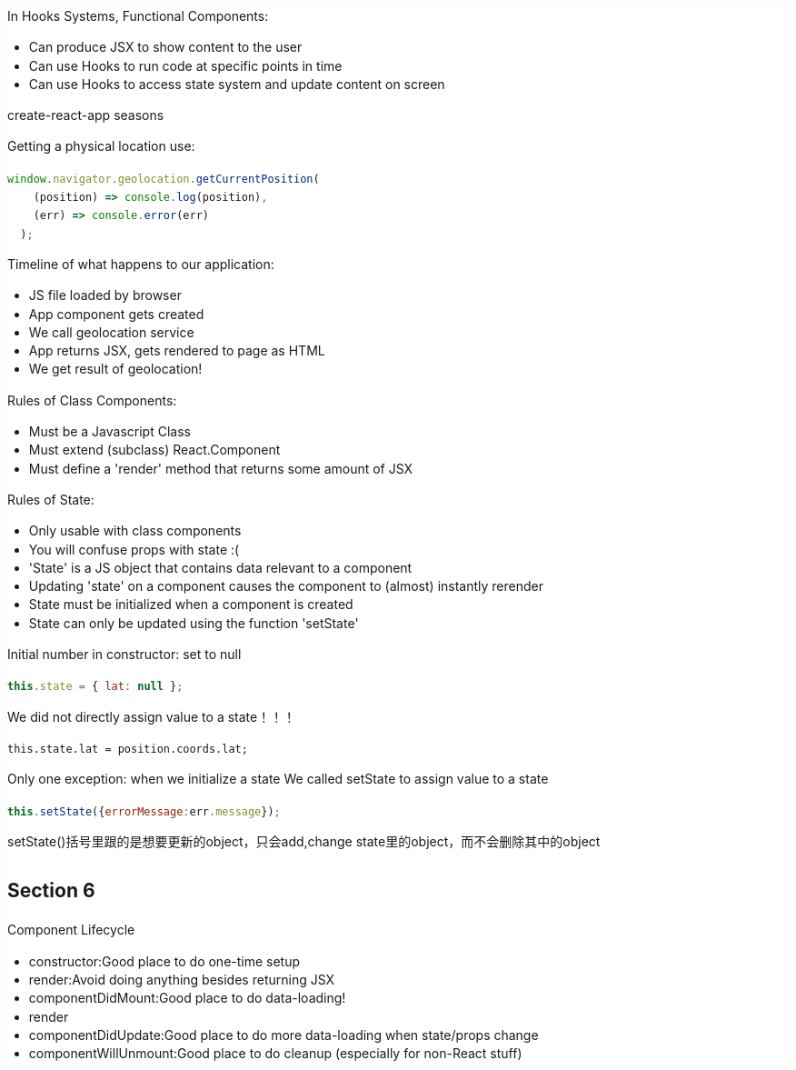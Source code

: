 In Hooks Systems, Functional Components:
- Can produce JSX to show content to the user
- Can use Hooks to run code at specific points in time
- Can use Hooks to access state system and update content on screen

create-react-app seasons

Getting a physical location use:
```jsx
window.navigator.geolocation.getCurrentPosition(
    (position) => console.log(position),
    (err) => console.error(err)
  );
```

Timeline of what happens to our application:
- JS file loaded by browser
- App component gets created
- We call geolocation service
- App returns JSX, gets rendered to page as HTML
- We get result of geolocation!

Rules of Class Components:
- Must be a Javascript Class
- Must extend (subclass) React.Component
- Must define a 'render' method that returns some amount of JSX

Rules of State:
- Only usable with class components
- You will confuse props with state :(
- 'State' is a JS object that contains data relevant to a component
- Updating 'state' on a component causes the component to (almost) instantly rerender
- State must be initialized when a component is created
- State can only be updated using the function 'setState' 

Initial number in constructor: set to null
```jsx
this.state = { lat: null };
```
We did not directly assign value to a state！！！
```
this.state.lat = position.coords.lat;
```
Only one exception: when we initialize a state
We called setState to assign value to a state
```jsx
this.setState({errorMessage:err.message});
```
setState()括号里跟的是想要更新的object，只会add,change state里的object，而不会删除其中的object

## Section 6
Component Lifecycle
- constructor:Good place to do one-time setup
- render:Avoid doing anything besides returning JSX
- componentDidMount:Good place to do data-loading!
- render
- componentDidUpdate:Good place to do more data-loading when state/props change
- componentWillUnmount:Good place to do cleanup (especially for non-React stuff)
